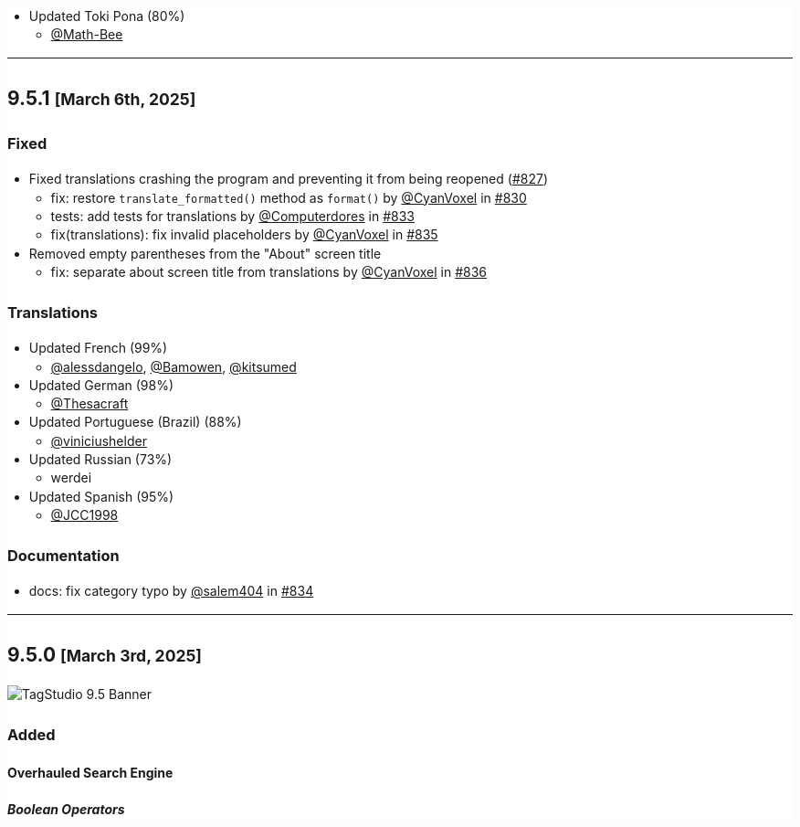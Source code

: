 -   Updated Toki Pona (80%)
    -   [@Math-Bee](https://github.com/Math-Bee)

---

## 9.5.1 <small>[March 6th, 2025]</small>

### Fixed

-   Fixed translations crashing the program and preventing it from being reopened ([#827](https://github.com/TagStudioDev/TagStudio/issues/827))
    -   fix: restore `translate_formatted()` method as `format()` by [@CyanVoxel](https://github.com/CyanVoxel) in [#830](https://github.com/TagStudioDev/TagStudio/pull/830)
    -   tests: add tests for translations by [@Computerdores](https://github.com/Computerdores) in [#833](https://github.com/TagStudioDev/TagStudio/pull/833)
    -   fix(translations): fix invalid placeholders by [@CyanVoxel](https://github.com/CyanVoxel) in [#835](https://github.com/TagStudioDev/TagStudio/pull/835)
-   Removed empty parentheses from the "About" screen title
    -   fix: separate about screen title from translations by [@CyanVoxel](https://github.com/CyanVoxel) in [#836](https://github.com/TagStudioDev/TagStudio/pull/836)

### Translations

-   Updated French (99%)
    -   [@alessdangelo](https://github.com/alessdangelo), [@Bamowen](https://github.com/Bamowen), [@kitsumed](https://github.com/kitsumed)
-   Updated German (98%)
    -   [@Thesacraft](https://github.com/Thesacraft)
-   Updated Portuguese (Brazil) (88%)
    -   [@viniciushelder](https://github.com/viniciushelder)
-   Updated Russian (73%)
    -   werdei
-   Updated Spanish (95%)
    -   [@JCC1998](https://github.com/JCC1998)

### Documentation

-   docs: fix category typo by [@salem404](https://github.com/salem404) in [#834](https://github.com/TagStudioDev/TagStudio/pull/834)

---

## 9.5.0 <small>[March 3rd, 2025]</small>

<img width="500" src="https://github.com/user-attachments/assets/858f1494-216f-4521-aefe-d0aa4f754b9e" alt="TagStudio 9.5 Banner" />

### Added

#### Overhauled Search Engine

##### Boolean Operators
